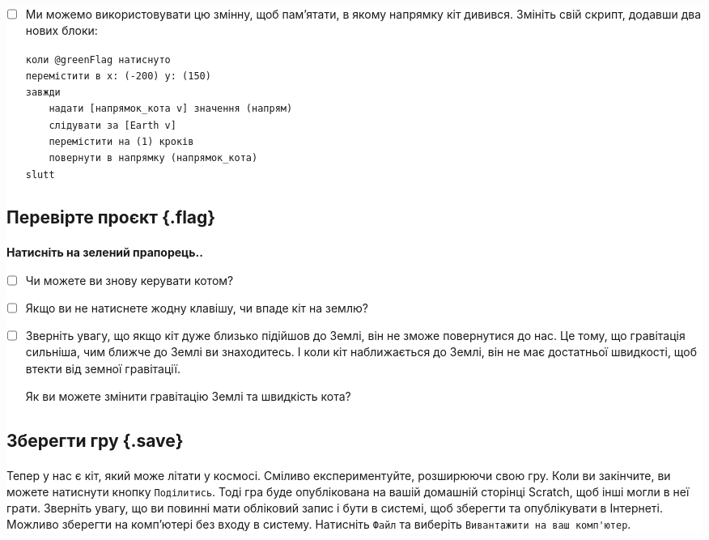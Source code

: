 - [ ] Ми можемо використовувати цю змінну, щоб пам’ятати, в якому
напрямку кіт дивився. Змініть свій скрипт, додавши два нових блоки:

  ```blocks
  коли @greenFlag натиснуто
  перемістити в x: (-200) y: (150)
  завжди
      надати [напрямок_кота v] значення (напрям)
      слідувати за [Earth v]
      перемістити на (1) кроків
      повернути в напрямку (напрямок_кота)
  slutt
  ```

## Перевірте проєкт {.flag}

__Натисніть на зелений прапорець..__

- [ ] Чи можете ви знову керувати котом?

- [ ] Якщо ви не натиснете жодну клавішу, чи впаде кіт на землю?

- [ ] Зверніть увагу, що якщо кіт дуже близько підійшов до Землі, він не
зможе повернутися до нас. Це тому, що гравітація сильніша, чим ближче
до Землі ви знаходитесь. І коли кіт наближається до Землі, він не має
достатньої швидкості, щоб втекти від земної гравітації.

  Як ви можете змінити гравітацію Землі та швидкість кота?

## Зберегти гру {.save}

Тепер у нас є кіт, який може літати у космосі. Сміливо експериментуйте, розширюючи свою гру. Коли ви закінчите, ви можете натиснути кнопку `Поділитись`. Тоді гра буде опублікована на вашій домашній сторінці
Scratch, щоб інші могли в неї грати.
Зверніть увагу, що ви повинні мати обліковий запис і бути в системі, щоб
зберегти та опублікувати в Інтернеті. Можливо зберегти на комп’ютері
без входу в систему. Натисніть `Файл`
та виберіть `Вивантажити на ваш комп'ютер`.
